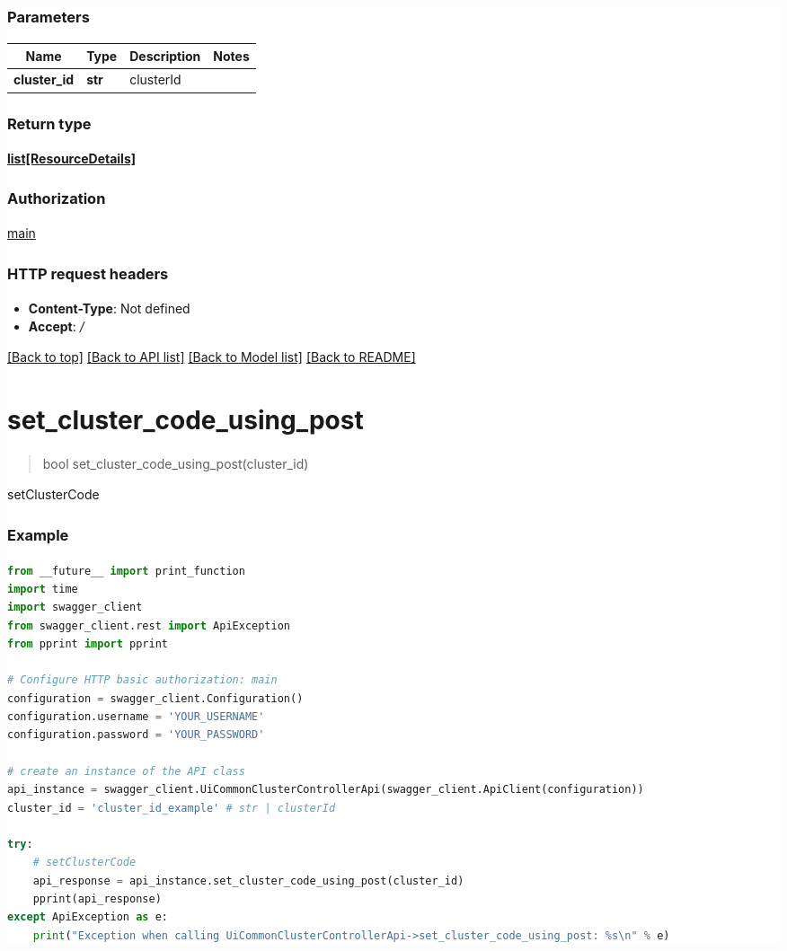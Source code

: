 ### Parameters

Name | Type | Description  | Notes
------------- | ------------- | ------------- | -------------
 **cluster_id** | **str**| clusterId | 

### Return type

[**list[ResourceDetails]**](ResourceDetails.md)

### Authorization

[main](../README.md#main)

### HTTP request headers

 - **Content-Type**: Not defined
 - **Accept**: */*

[[Back to top]](#) [[Back to API list]](../README.md#documentation-for-api-endpoints) [[Back to Model list]](../README.md#documentation-for-models) [[Back to README]](../README.md)

# **set_cluster_code_using_post**
> bool set_cluster_code_using_post(cluster_id)

setClusterCode

### Example
```python
from __future__ import print_function
import time
import swagger_client
from swagger_client.rest import ApiException
from pprint import pprint

# Configure HTTP basic authorization: main
configuration = swagger_client.Configuration()
configuration.username = 'YOUR_USERNAME'
configuration.password = 'YOUR_PASSWORD'

# create an instance of the API class
api_instance = swagger_client.UiCommonClusterControllerApi(swagger_client.ApiClient(configuration))
cluster_id = 'cluster_id_example' # str | clusterId

try:
    # setClusterCode
    api_response = api_instance.set_cluster_code_using_post(cluster_id)
    pprint(api_response)
except ApiException as e:
    print("Exception when calling UiCommonClusterControllerApi->set_cluster_code_using_post: %s\n" % e)
```
